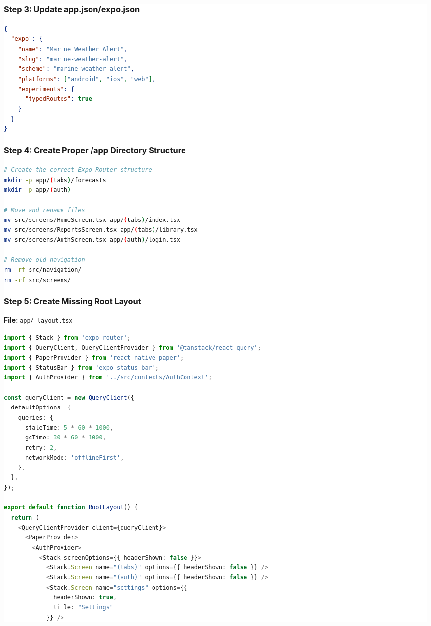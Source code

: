 ### **Step 3: Update app.json/expo.json**
```json
{
  "expo": {
    "name": "Marine Weather Alert",
    "slug": "marine-weather-alert",
    "scheme": "marine-weather-alert",
    "platforms": ["android", "ios", "web"],
    "experiments": {
      "typedRoutes": true
    }
  }
}
```

### **Step 4: Create Proper /app Directory Structure**
```bash
# Create the correct Expo Router structure
mkdir -p app/(tabs)/forecasts
mkdir -p app/(auth)

# Move and rename files
mv src/screens/HomeScreen.tsx app/(tabs)/index.tsx
mv src/screens/ReportsScreen.tsx app/(tabs)/library.tsx
mv src/screens/AuthScreen.tsx app/(auth)/login.tsx

# Remove old navigation
rm -rf src/navigation/
rm -rf src/screens/
```

### **Step 5: Create Missing Root Layout**
**File**: `app/_layout.tsx`
```typescript
import { Stack } from 'expo-router';
import { QueryClient, QueryClientProvider } from '@tanstack/react-query';
import { PaperProvider } from 'react-native-paper';
import { StatusBar } from 'expo-status-bar';
import { AuthProvider } from '../src/contexts/AuthContext';

const queryClient = new QueryClient({
  defaultOptions: {
    queries: {
      staleTime: 5 * 60 * 1000,
      gcTime: 30 * 60 * 1000,
      retry: 2,
      networkMode: 'offlineFirst',
    },
  },
});

export default function RootLayout() {
  return (
    <QueryClientProvider client={queryClient}>
      <PaperProvider>
        <AuthProvider>
          <Stack screenOptions={{ headerShown: false }}>
            <Stack.Screen name="(tabs)" options={{ headerShown: false }} />
            <Stack.Screen name="(auth)" options={{ headerShown: false }} />
            <Stack.Screen name="settings" options={{ 
              headerShown: true, 
              title: "Settings" 
            }} />
```